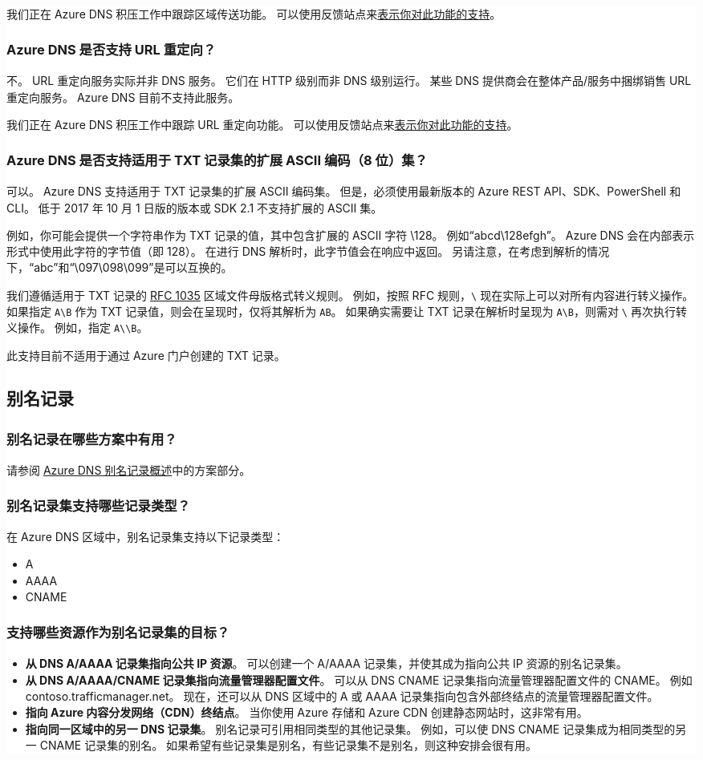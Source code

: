 我们正在 Azure DNS 积压工作中跟踪区域传送功能。 可以使用反馈站点来[表示你对此功能的支持](https://feedback.azure.com/forums/217313-networking/suggestions/12925503-extend-azure-dns-to-support-zone-transfers-so-it-c)。

### <a name="does-azure-dns-support-url-redirects"></a>Azure DNS 是否支持 URL 重定向？

不。 URL 重定向服务实际并非 DNS 服务。 它们在 HTTP 级别而非 DNS 级别运行。 某些 DNS 提供商会在整体产品/服务中捆绑销售 URL 重定向服务。 Azure DNS 目前不支持此服务。

我们正在 Azure DNS 积压工作中跟踪 URL 重定向功能。 可以使用反馈站点来[表示你对此功能的支持](https://feedback.azure.com/forums/217313-networking/suggestions/10109736-provide-a-301-permanent-redirect-service-for-ape)。

### <a name="does-azure-dns-support-the-extended-ascii-encoding-8-bit-set-for-txt-record-sets"></a>Azure DNS 是否支持适用于 TXT 记录集的扩展 ASCII 编码（8 位）集？

可以。 Azure DNS 支持适用于 TXT 记录集的扩展 ASCII 编码集。 但是，必须使用最新版本的 Azure REST API、SDK、PowerShell 和 CLI。 低于 2017 年 10 月 1 日版的版本或 SDK 2.1 不支持扩展的 ASCII 集。 

例如，你可能会提供一个字符串作为 TXT 记录的值，其中包含扩展的 ASCII 字符 \128。 例如“abcd\128efgh”。 Azure DNS 会在内部表示形式中使用此字符的字节值（即 128）。 在进行 DNS 解析时，此字节值会在响应中返回。 另请注意，在考虑到解析的情况下，“abc”和“\097\098\099”是可以互换的。 

我们遵循适用于 TXT 记录的 [RFC 1035](https://www.ietf.org/rfc/rfc1035.txt) 区域文件母版格式转义规则。 例如，按照 RFC 规则，`\` 现在实际上可以对所有内容进行转义操作。 如果指定 `A\B` 作为 TXT 记录值，则会在呈现时，仅将其解析为 `AB`。 如果确实需要让 TXT 记录在解析时呈现为 `A\B`，则需对 `\` 再次执行转义操作。 例如，指定 `A\\B`。

此支持目前不适用于通过 Azure 门户创建的 TXT 记录。

## <a name="alias-records"></a>别名记录

### <a name="what-are-some-scenarios-where-alias-records-are-useful"></a>别名记录在哪些方案中有用？

请参阅 [Azure DNS 别名记录概述](dns-alias.md)中的方案部分。

### <a name="what-record-types-are-supported-for-alias-record-sets"></a>别名记录集支持哪些记录类型？

在 Azure DNS 区域中，别名记录集支持以下记录类型：
 
- A 
- AAAA
- CNAME 

### <a name="what-resources-are-supported-as-targets-for-alias-record-sets"></a>支持哪些资源作为别名记录集的目标？

- **从 DNS A/AAAA 记录集指向公共 IP 资源**。 可以创建一个 A/AAAA 记录集，并使其成为指向公共 IP 资源的别名记录集。
- **从 DNS A/AAAA/CNAME 记录集指向流量管理器配置文件**。 可以从 DNS CNAME 记录集指向流量管理器配置文件的 CNAME。 例如 contoso.trafficmanager.net。 现在，还可以从 DNS 区域中的 A 或 AAAA 记录集指向包含外部终结点的流量管理器配置文件。
- **指向 Azure 内容分发网络（CDN）终结点**。 当你使用 Azure 存储和 Azure CDN 创建静态网站时，这非常有用。
- **指向同一区域中的另一 DNS 记录集**。 别名记录可引用相同类型的其他记录集。 例如，可以使 DNS CNAME 记录集成为相同类型的另一 CNAME 记录集的别名。 如果希望有些记录集是别名，有些记录集不是别名，则这种安排会很有用。
